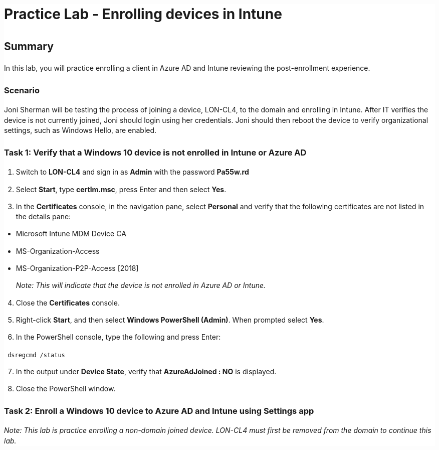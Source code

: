 # Practice Lab - Enrolling devices in Intune

## Summary

In this lab, you will practice enrolling a client in Azure AD and Intune reviewing the post-enrollment experience.

### Scenario

Joni Sherman will be testing the process of joining a device, LON-CL4, to the domain and enrolling in Intune. After IT verifies the device is not currently joined, Joni should login using her credentials. 
Joni should then reboot the device to verify organizational settings, such as Windows Hello, are enabled. 

### Task 1: Verify that a Windows 10 device is not enrolled in Intune or Azure AD

1.  Switch to **LON-CL4** and sign in as **Admin** with the password
    **Pa55w.rd**

2.  Select **Start**, type **certlm.msc**, press Enter and then select **Yes**.

3.  In the **Certificates** console, in the navigation pane, select **Personal**
    and verify that the following certificates are not listed in the details
    pane:

-   Microsoft Intune MDM Device CA

-   MS-Organization-Access

-   MS-Organization-P2P-Access [2018]

    _Note: This will indicate that the device is not enrolled in Azure AD or Intune._

4.  Close the **Certificates** console.

5.  Right-click **Start**, and then select **Windows PowerShell (Admin)**. When
    prompted select **Yes**.

6.  In the PowerShell console, type the following and press Enter:
```
 dsregcmd /status

```
7.  In the output under **Device State**, verify that **AzureAdJoined : NO** is
    displayed.

8.  Close the PowerShell window.

### Task 2: Enroll a Windows 10 device to Azure AD and Intune using Settings app

_Note:  This lab is practice enrolling a non-domain joined device. LON-CL4 must first be removed from the domain to continue this lab._  

